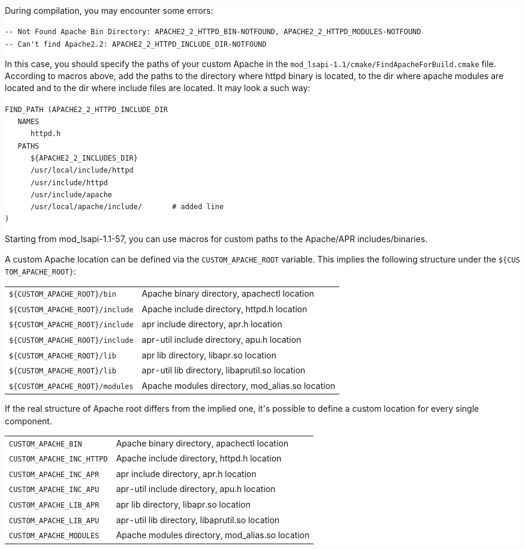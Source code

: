 During compilation, you may encounter some errors:
<div class="notranslate">

```
-- Not Found Apache Bin Directory: APACHE2_2_HTTPD_BIN-NOTFOUND, APACHE2_2_HTTPD_MODULES-NOTFOUND
-- Can't find Apache2.2: APACHE2_2_HTTPD_INCLUDE_DIR-NOTFOUND
```
</div>

In this case, you should specify the paths of your custom Apache in the <span class="notranslate">`mod_lsapi-1.1/cmake/FindApacheForBuild.cmake`</span> file. According to macros above, add the paths to the directory where httpd binary is located, to the dir where apache modules are located and to the dir where include files are located. It may look a such way:

<div class="notranslate">

```
FIND_PATH (APACHE2_2_HTTPD_INCLUDE_DIR 
   NAMES 
      httpd.h
   PATHS
      ${APACHE2_2_INCLUDES_DIR}
      /usr/local/include/httpd
      /usr/include/httpd
      /usr/include/apache
      /usr/local/apache/include/       # added line
)
```
</div>

Starting from mod_lsapi-1.1-57, you can use macros for custom paths to the Apache/APR includes/binaries.

A custom Apache location can be defined via the `CUSTOM_APACHE_ROOT` variable. This implies the following structure under the `${CUSTOM_APACHE_ROOT}`:	
	
|     |     |
| :---|:----|
|`${CUSTOM_APACHE_ROOT}/bin`| Apache binary directory, apachectl location|
|`${CUSTOM_APACHE_ROOT}/include`|Apache include directory, httpd.h location|
|`${CUSTOM_APACHE_ROOT}/include`| apr include directory, apr.h location|
|`${CUSTOM_APACHE_ROOT}/include`|apr-util include directory, apu.h location|
|`${CUSTOM_APACHE_ROOT}/lib`|apr lib directory, libapr.so location|
|`${CUSTOM_APACHE_ROOT}/lib`|apr-util lib directory, libaprutil.so location|
|`${CUSTOM_APACHE_ROOT}/modules`|Apache modules directory, mod_alias.so location|
	
If the real structure of Apache root differs from the implied one, it's possible to define a custom location for every single component.
	
|     |     |
| :---|:----|	
|`CUSTOM_APACHE_BIN`|Apache binary directory, apachectl location|
|`CUSTOM_APACHE_INC_HTTPD`|Apache include directory, httpd.h location|
|`CUSTOM_APACHE_INC_APR`|apr include directory, apr.h location|
|`CUSTOM_APACHE_INC_APU`|apr-util include directory, apu.h location|
|`CUSTOM_APACHE_LIB_APR`|apr lib directory, libapr.so location|
|`CUSTOM_APACHE_LIB_APU`|apr-util lib directory, libaprutil.so location|
|`CUSTOM_APACHE_MODULES`|Apache modules directory, mod_alias.so location|       
